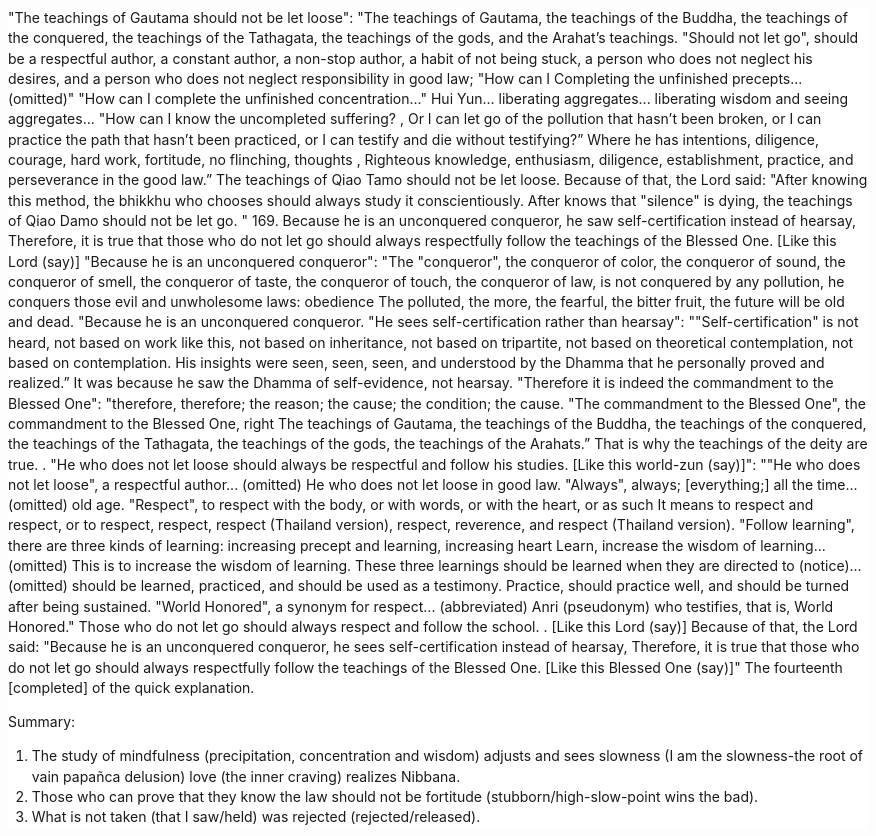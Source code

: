 "The teachings of Gautama should not be let loose": "The teachings of Gautama, the teachings of the Buddha, the teachings of the conquered, the teachings of the Tathagata, the teachings of the gods, and the Arahat’s teachings. "Should not let go", should be a respectful author, a constant author, a non-stop author, a habit of not being stuck, a person who does not neglect his desires, and a person who does not neglect responsibility in good law; "How can I Completing the unfinished precepts... (omitted)" "How can I complete the unfinished concentration..." Hui Yun... liberating aggregates... liberating wisdom and seeing aggregates... "How can I know the uncompleted suffering? , Or I can let go of the pollution that hasn’t been broken, or I can practice the path that hasn’t been practiced, or I can testify and die without testifying?” Where he has intentions, diligence, courage, hard work, fortitude, no flinching, thoughts , Righteous knowledge, enthusiasm, diligence, establishment, practice, and perseverance in the good law.” The teachings of Qiao Tamo should not be let loose.
     Because of that, the Lord said:
     "After knowing this method, the bhikkhu who chooses should always study it conscientiously.
After        knows that "silence" is dying, the teachings of Qiao Damo should not be let go. "
    169. Because he is an unconquered conqueror, he saw self-certification instead of hearsay,
       Therefore, it is true that those who do not let go should always respectfully follow the teachings of the Blessed One. [Like this Lord (say)]
     "Because he is an unconquered conqueror": "The "conqueror", the conqueror of color, the conqueror of sound, the conqueror of smell, the conqueror of taste, the conqueror of touch, the conqueror of law, is not conquered by any pollution, he conquers those evil and unwholesome laws: obedience The polluted, the more, the fearful, the bitter fruit, the future will be old and dead. "Because he is an unconquered conqueror.
"He sees self-certification rather than hearsay": ""Self-certification" is not heard, not based on work like this, not based on inheritance, not based on tripartite, not based on theoretical contemplation, not based on contemplation. His insights were seen, seen, seen, and understood by the Dhamma that he personally proved and realized.” It was because he saw the Dhamma of self-evidence, not hearsay.
"Therefore it is indeed the commandment to the Blessed One": "therefore, therefore; the reason; the cause; the condition; the cause. "The commandment to the Blessed One", the commandment to the Blessed One, right The teachings of Gautama, the teachings of the Buddha, the teachings of the conquered, the teachings of the Tathagata, the teachings of the gods, the teachings of the Arahats.” That is why the teachings of the deity are true. .
"He who does not let loose should always be respectful and follow his studies. [Like this world-zun (say)]": ""He who does not let loose", a respectful author... (omitted) He who does not let loose in good law. "Always", always; [everything;] all the time... (omitted) old age. "Respect", to respect with the body, or with words, or with the heart, or as such It means to respect and respect, or to respect, respect, respect (Thailand version), respect, reverence, and respect (Thailand version). "Follow learning", there are three kinds of learning: increasing precept and learning, increasing heart Learn, increase the wisdom of learning... (omitted) This is to increase the wisdom of learning. These three learnings should be learned when they are directed to (notice)... (omitted) should be learned, practiced, and should be used as a testimony. Practice, should practice well, and should be turned after being sustained. "World Honored", a synonym for respect... (abbreviated) Anri (pseudonym) who testifies, that is, World Honored." Those who do not let go should always respect and follow the school. . [Like this Lord (say)]
     Because of that, the Lord said:
    "Because he is an unconquered conqueror, he sees self-certification instead of hearsay,
       Therefore, it is true that those who do not let go should always respectfully follow the teachings of the Blessed One. [Like this Blessed One (say)]"
     The fourteenth [completed] of the quick explanation.


Summary:
  1. The study of mindfulness (precipitation, concentration and wisdom) adjusts and sees slowness (I am the slowness-the root of vain papañca delusion) love (the inner craving) realizes Nibbana.
  2. Those who can prove that they know the law should not be fortitude (stubborn/high-slow-point wins the bad).
  3. What is not taken (that I saw/held) was rejected (rejected/released).